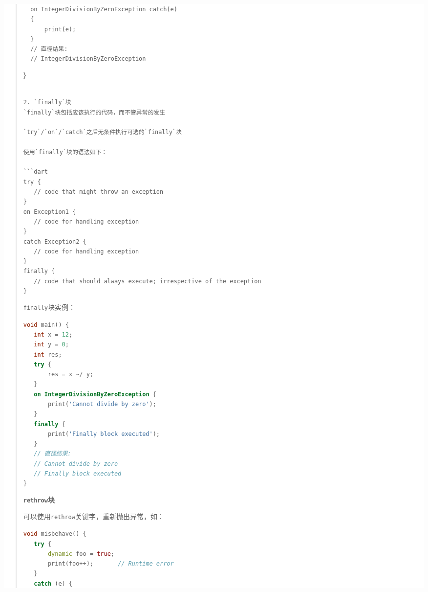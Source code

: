 >    	on IntegerDivisionByZeroException catch(e)
>    	{
>    		print(e);
>    	}
>    	// 直径结果:
>    	// IntegerDivisionByZeroException
>    }
>    ```
>
> 2. `finally`块
>    `finally`块包括应该执行的代码，而不管异常的发生
>
>    `try`/`on`/`catch`之后无条件执行可选的`finally`块
>
>    使用`finally`块的语法如下：
>
>    ```dart
>    try { 
>       // code that might throw an exception 
>    }  
>    on Exception1 { 
>       // code for handling exception 
>    }  
>    catch Exception2 { 
>       // code for handling exception 
>    }
>    finally { 
>       // code that should always execute; irrespective of the exception 
>    }
>    ```
>
>    `finally`块实例：
>
>    ```dart
>    void main() { 
>    	int x = 12; 
>    	int y = 0; 
>    	int res;  
>    	try {
>    		res = x ~/ y; 
>    	}
>    	on IntegerDivisionByZeroException {
>    		print('Cannot divide by zero');
>    	}
>    	finally {
>    		print('Finally block executed');
>    	}
>    	// 直径结果:
>    	// Cannot divide by zero
>    	// Finally block executed
>    }
>    ```
>
>    **`rethrow`块**
>
>    可以使用`rethrow`关键字，重新抛出异常，如：
>
>    ```dart
>    void misbehave() {
>    	try {
>    		dynamic foo = true;
>    		print(foo++); 		// Runtime error
>    	}
>    	catch (e) {